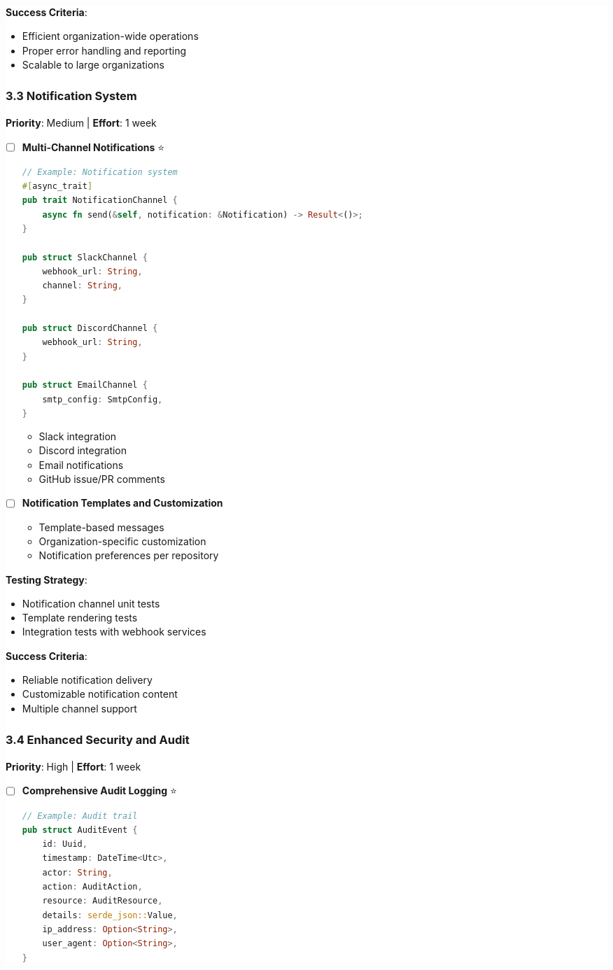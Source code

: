 **Success Criteria**:
- Efficient organization-wide operations
- Proper error handling and reporting
- Scalable to large organizations

### 3.3 Notification System
**Priority**: Medium | **Effort**: 1 week

- [ ] **Multi-Channel Notifications** ⭐
  ```rust
  // Example: Notification system
  #[async_trait]
  pub trait NotificationChannel {
      async fn send(&self, notification: &Notification) -> Result<()>;
  }
  
  pub struct SlackChannel {
      webhook_url: String,
      channel: String,
  }
  
  pub struct DiscordChannel {
      webhook_url: String,
  }
  
  pub struct EmailChannel {
      smtp_config: SmtpConfig,
  }
  ```
  - Slack integration
  - Discord integration
  - Email notifications
  - GitHub issue/PR comments

- [ ] **Notification Templates and Customization**
  - Template-based messages
  - Organization-specific customization
  - Notification preferences per repository

**Testing Strategy**:
- Notification channel unit tests
- Template rendering tests
- Integration tests with webhook services

**Success Criteria**:
- Reliable notification delivery
- Customizable notification content
- Multiple channel support

### 3.4 Enhanced Security and Audit
**Priority**: High | **Effort**: 1 week

- [ ] **Comprehensive Audit Logging** ⭐
  ```rust
  // Example: Audit trail
  pub struct AuditEvent {
      id: Uuid,
      timestamp: DateTime<Utc>,
      actor: String,
      action: AuditAction,
      resource: AuditResource,
      details: serde_json::Value,
      ip_address: Option<String>,
      user_agent: Option<String>,
  }
  
  ```
